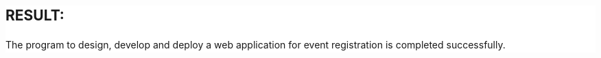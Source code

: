 ## RESULT:
The program to design, develop and deploy a web application for event registration is completed successfully.
